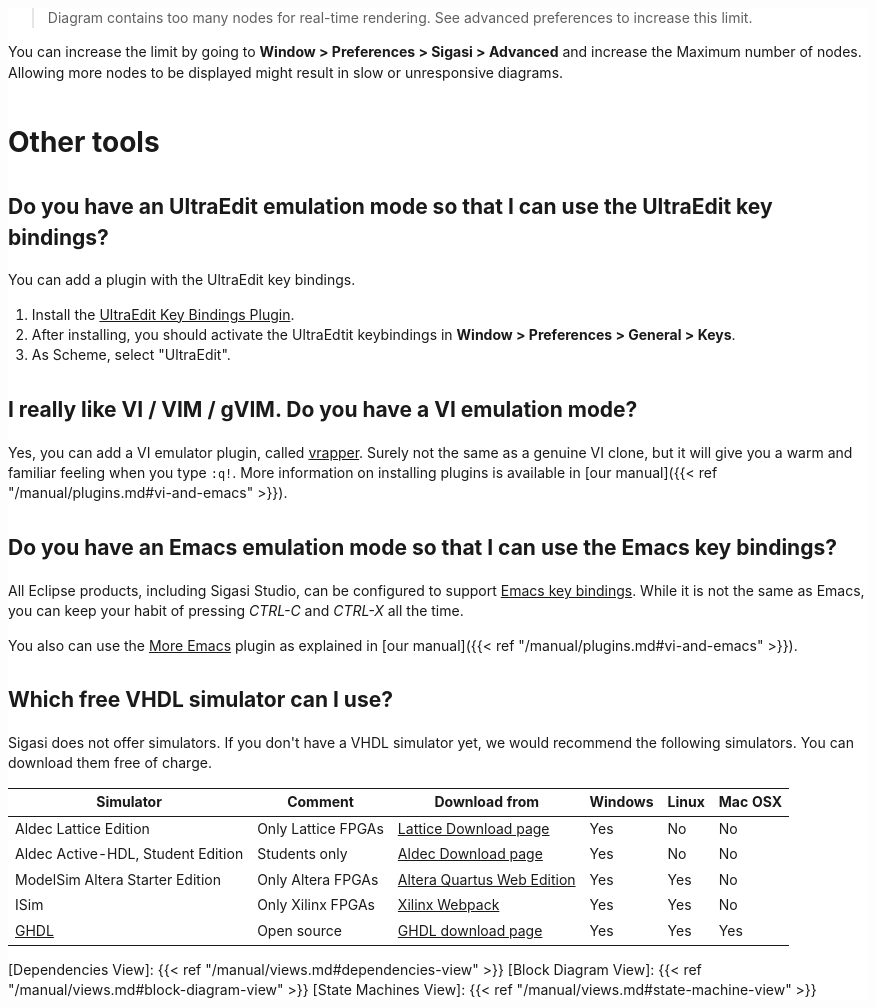 > Diagram contains too many nodes for real-time rendering. See advanced preferences to increase this limit.

You can increase the limit by going to **Window > Preferences > Sigasi > Advanced** and increase the Maximum number of nodes. Allowing more nodes to be displayed might result in slow or unresponsive diagrams.

# Other tools

## Do you have an UltraEdit emulation mode so that I can use the UltraEdit key bindings?

You can add a plugin with the UltraEdit key bindings.

1. Install the [UltraEdit Key Bindings Plugin](https://marketplace.eclipse.org/content/ultraedit-key-bindings).
2. After installing, you should activate the UltraEdtit keybindings in **Window > Preferences > General > Keys**.
3. As Scheme, select "UltraEdit".

## I really like VI / VIM / gVIM. Do you have a VI emulation mode?

Yes, you can add a VI emulator plugin, called [vrapper](http://vrapper.sourceforge.net/home/). Surely not the same as a genuine VI clone, but it will give you a warm and familiar feeling when you type `:q!`.
More information on installing plugins is available in [our manual]({{< ref "/manual/plugins.md#vi-and-emacs" >}}).

## Do you have an Emacs emulation mode so that I can use the Emacs key bindings?

All Eclipse products, including Sigasi Studio, can be configured to support [Emacs key bindings](http://help.eclipse.org/photon/topic/org.eclipse.platform.doc.user/concepts/accessibility/keyboardshortcuts.htm?cp=0_4_1_33). While it is not the same as Emacs, you can keep your habit of pressing *CTRL-C* and *CTRL-X* all the time.

You also can use the [More Emacs](https://marketplace.eclipse.org/content/more-emacs) plugin as explained in [our manual]({{< ref "/manual/plugins.md#vi-and-emacs" >}}).

## Which free VHDL simulator can I use?

Sigasi does not offer simulators. If you don't have a VHDL simulator yet, we would recommend the following simulators. You can download them free of charge.

| Simulator                         | Comment            | Download from                                 | Windows | Linux | Mac OSX |
| --------------------------------- | ------------------ | --------------------------------------------- | ------- | ----- | ------- |
| Aldec Lattice Edition             | Only Lattice FPGAs | [Lattice Download page][latic_download]       | Yes     | No    | No      |
| Aldec Active-HDL, Student Edition | Students only      | [Aldec Download page][aldec_download]         | Yes     | No    | No      |
| ModelSim Altera Starter Edition   | Only Altera FPGAs  | [Altera Quartus Web Edition][altera_download] | Yes     | Yes   | No      |
| ISim                              | Only Xilinx FPGAs  | [Xilinx Webpack][xilinx_download]             | Yes     | Yes   | No      |
| [GHDL][GHDL_site]                 | Open source        | [GHDL download page][ghdl_download]           | Yes     | Yes   | Yes     |


[latic_download]: http://www.latticesemi.com/en/Products/DesignSoftwareAndIP/FPGAandLDS/LatticeDiamond.aspx
[aldec_download]: https://www.aldec.com/en/downloads
[altera_download]: https://www.altera.com/products/design-software/model---simulation/modelsim-altera-software.html
[xilinx_download]: https://www.xilinx.com/products/design-tools/ise-design-suite/ise-webpack.html
[ghdl_download]: https://github.com/tgingold/ghdl/releases
[GHDL_site]: http://ghdl.free.fr
[Dependencies View]: {{< ref "/manual/views.md#dependencies-view" >}}
[Block Diagram View]: {{< ref "/manual/views.md#block-diagram-view" >}}
[State Machines View]: {{< ref "/manual/views.md#state-machine-view" >}}